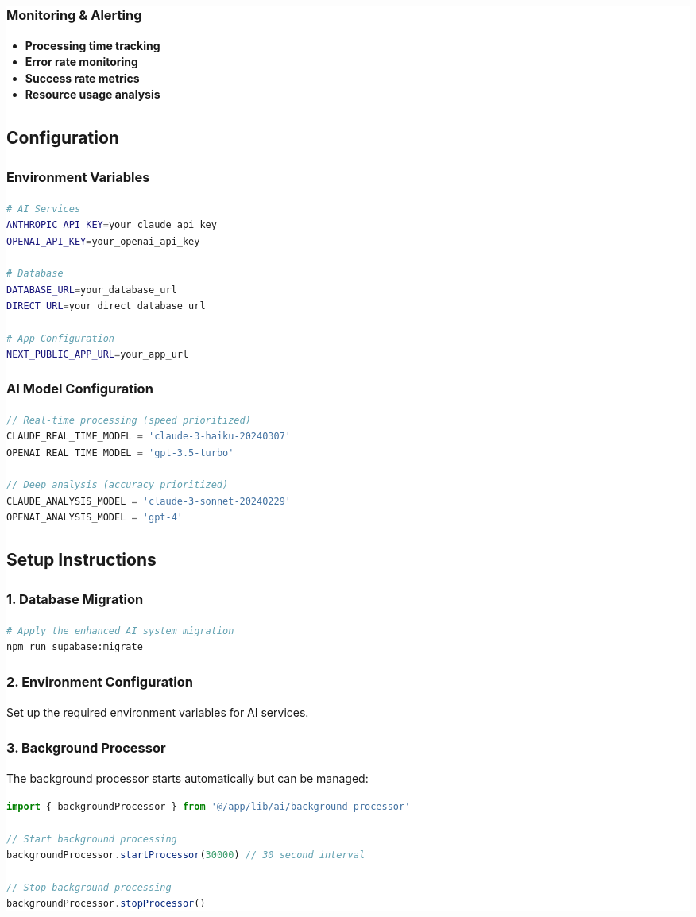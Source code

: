 ### Monitoring & Alerting
- **Processing time tracking**
- **Error rate monitoring**
- **Success rate metrics**
- **Resource usage analysis**

## Configuration

### Environment Variables
```bash
# AI Services
ANTHROPIC_API_KEY=your_claude_api_key
OPENAI_API_KEY=your_openai_api_key

# Database
DATABASE_URL=your_database_url
DIRECT_URL=your_direct_database_url

# App Configuration
NEXT_PUBLIC_APP_URL=your_app_url
```

### AI Model Configuration
```javascript
// Real-time processing (speed prioritized)
CLAUDE_REAL_TIME_MODEL = 'claude-3-haiku-20240307'
OPENAI_REAL_TIME_MODEL = 'gpt-3.5-turbo'

// Deep analysis (accuracy prioritized)
CLAUDE_ANALYSIS_MODEL = 'claude-3-sonnet-20240229'
OPENAI_ANALYSIS_MODEL = 'gpt-4'
```

## Setup Instructions

### 1. Database Migration
```bash
# Apply the enhanced AI system migration
npm run supabase:migrate
```

### 2. Environment Configuration
Set up the required environment variables for AI services.

### 3. Background Processor
The background processor starts automatically but can be managed:

```javascript
import { backgroundProcessor } from '@/app/lib/ai/background-processor'

// Start background processing
backgroundProcessor.startProcessor(30000) // 30 second interval

// Stop background processing
backgroundProcessor.stopProcessor()
```

